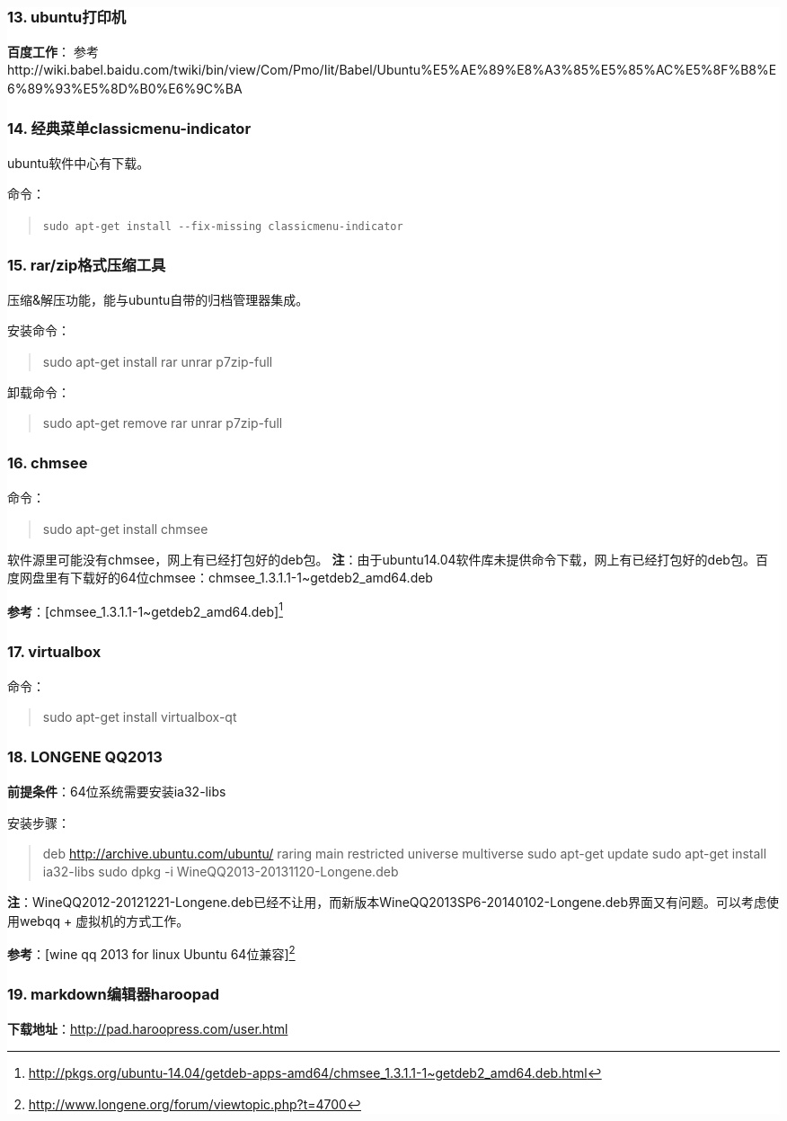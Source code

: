 
### 13. ubuntu打印机
**百度工作**：
参考http://wiki.babel.baidu.com/twiki/bin/view/Com/Pmo/Iit/Babel/Ubuntu%E5%AE%89%E8%A3%85%E5%85%AC%E5%8F%B8%E6%89%93%E5%8D%B0%E6%9C%BA


### 14. 经典菜单classicmenu-indicator
ubuntu软件中心有下载。

命令：
> `sudo apt-get install --fix-missing classicmenu-indicator`


### 15. rar/zip格式压缩工具
压缩&解压功能，能与ubuntu自带的归档管理器集成。

安装命令：
> sudo apt-get install rar unrar p7zip-full

卸载命令：
> sudo apt-get remove rar unrar p7zip-full


### 16. chmsee
命令：
> sudo apt-get install chmsee

软件源里可能没有chmsee，网上有已经打包好的deb包。
**注**：由于ubuntu14.04软件库未提供命令下载，网上有已经打包好的deb包。百度网盘里有下载好的64位chmsee：chmsee_1.3.1.1-1~getdeb2_amd64.deb

**参考**：[chmsee_1.3.1.1-1~getdeb2_amd64.deb][^2]


### 17. virtualbox
命令：
> sudo apt-get install virtualbox-qt


### 18. LONGENE QQ2013
**前提条件**：64位系统需要安装ia32-libs

安装步骤：
> deb http://archive.ubuntu.com/ubuntu/ raring main restricted universe multiverse
> sudo apt-get update
> sudo apt-get install ia32-libs
> sudo dpkg -i WineQQ2013-20131120-Longene.deb

**注**：WineQQ2012-20121221-Longene.deb已经不让用，而新版本WineQQ2013SP6-20140102-Longene.deb界面又有问题。可以考虑使用webqq + 虚拟机的方式工作。

**参考**：[wine qq 2013 for linux Ubuntu 64位兼容][^3]


### 19. markdown编辑器haroopad
**下载地址**：http://pad.haroopress.com/user.html


[^1]: http://www.elain.org/?p=742
[^2]: http://pkgs.org/ubuntu-14.04/getdeb-apps-amd64/chmsee_1.3.1.1-1~getdeb2_amd64.deb.html
[^3]: http://www.longene.org/forum/viewtopic.php?t=4700
[^4]: http://blog.csdn.net/qxb1229/article/details/8265616
[^5]: http://blog.csdn.net/breeze5428/article/details/27353583
[^6]: http://blog.csdn.net/tao_627/article/details/24180781
[^7]: http://mjzhou.com/?p=158
[^8]: http://blog.itpub.net/12216142/viewspace-708801
[^9]: http://wiki.deepin.org/index.php?title=WinUSB
[^10]: http://wiki.deepin.org/index.php?title=%E4%BF%A1%E4%BD%BF
[^11]: http://imcn.me/html/y2014/19624.html
[^12]: http://imcn.me/html/y2015/23176.html
[^13]: http://askubuntu.com/a/134469